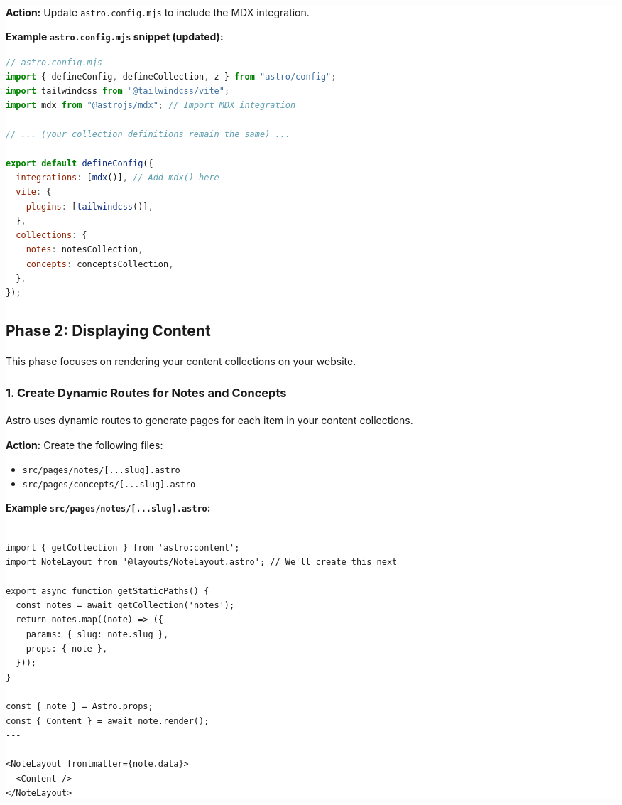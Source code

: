 **Action:** Update `astro.config.mjs` to include the MDX integration.

**Example `astro.config.mjs` snippet (updated):**

```javascript
// astro.config.mjs
import { defineConfig, defineCollection, z } from "astro/config";
import tailwindcss from "@tailwindcss/vite";
import mdx from "@astrojs/mdx"; // Import MDX integration

// ... (your collection definitions remain the same) ...

export default defineConfig({
  integrations: [mdx()], // Add mdx() here
  vite: {
    plugins: [tailwindcss()],
  },
  collections: {
    notes: notesCollection,
    concepts: conceptsCollection,
  },
});
```

## Phase 2: Displaying Content

This phase focuses on rendering your content collections on your website.

### 1. Create Dynamic Routes for Notes and Concepts

Astro uses dynamic routes to generate pages for each item in your content collections.

**Action:** Create the following files:

*   `src/pages/notes/[...slug].astro`
*   `src/pages/concepts/[...slug].astro`

**Example `src/pages/notes/[...slug].astro`:**

```astro
---
import { getCollection } from 'astro:content';
import NoteLayout from '@layouts/NoteLayout.astro'; // We'll create this next

export async function getStaticPaths() {
  const notes = await getCollection('notes');
  return notes.map((note) => ({
    params: { slug: note.slug },
    props: { note },
  }));
}

const { note } = Astro.props;
const { Content } = await note.render();
---

<NoteLayout frontmatter={note.data}>
  <Content />
</NoteLayout>
```

